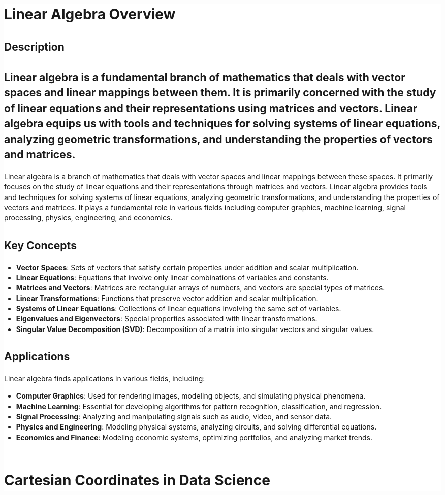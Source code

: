 # Linear Algebra Overview

## Description

Linear algebra is a fundamental branch of mathematics that deals with vector spaces and linear mappings between them. It is primarily concerned with the study of linear equations and their representations using matrices and vectors. Linear algebra equips us with tools and techniques for solving systems of linear equations, analyzing geometric transformations, and understanding the properties of vectors and matrices.
-------
Linear algebra is a branch of mathematics that deals with vector spaces and linear mappings between these spaces. It primarily focuses on the study of linear equations and their representations through matrices and vectors. Linear algebra provides tools and techniques for solving systems of linear equations, analyzing geometric transformations, and understanding the properties of vectors and matrices. It plays a fundamental role in various fields including computer graphics, machine learning, signal processing, physics, engineering, and economics.

## Key Concepts

- **Vector Spaces**: Sets of vectors that satisfy certain properties under addition and scalar multiplication.
- **Linear Equations**: Equations that involve only linear combinations of variables and constants.
- **Matrices and Vectors**: Matrices are rectangular arrays of numbers, and vectors are special types of matrices.
- **Linear Transformations**: Functions that preserve vector addition and scalar multiplication.
- **Systems of Linear Equations**: Collections of linear equations involving the same set of variables.
- **Eigenvalues and Eigenvectors**: Special properties associated with linear transformations.
- **Singular Value Decomposition (SVD)**: Decomposition of a matrix into singular vectors and singular values.

## Applications

Linear algebra finds applications in various fields, including:



- **Computer Graphics**: Used for rendering images, modeling objects, and simulating physical phenomena.
- **Machine Learning**: Essential for developing algorithms for pattern recognition, classification, and regression.
- **Signal Processing**: Analyzing and manipulating signals such as audio, video, and sensor data.
- **Physics and Engineering**: Modeling physical systems, analyzing circuits, and solving differential equations.
- **Economics and Finance**: Modeling economic systems, optimizing portfolios, and analyzing market trends.

-----

# Cartesian Coordinates in Data Science
